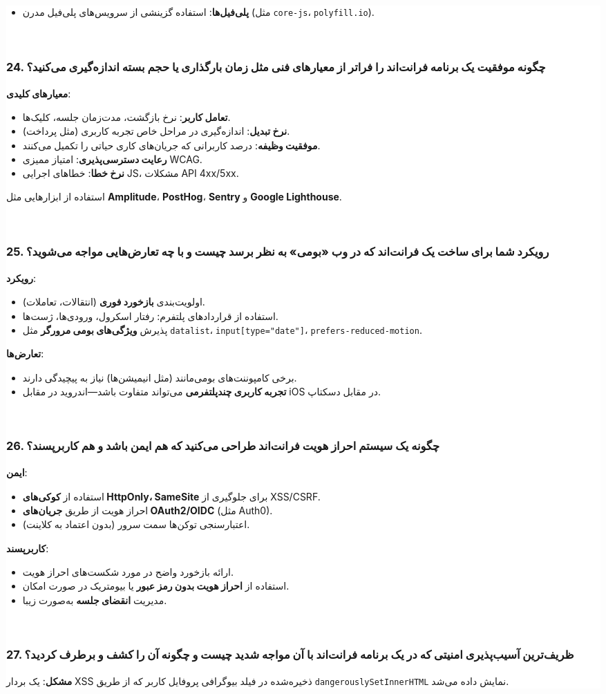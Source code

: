 - **پلی‌فیل‌ها**: استفاده گزینشی از سرویس‌های پلی‌فیل مدرن (مثل `core-js`، `polyfill.io`).

<br />

### 24. چگونه موفقیت یک برنامه فرانت‌اند را فراتر از معیارهای فنی مثل زمان بارگذاری یا حجم بسته اندازه‌گیری می‌کنید؟

**معیارهای کلیدی**:

- **تعامل کاربر**: نرخ بازگشت، مدت‌زمان جلسه، کلیک‌ها.
- **نرخ تبدیل**: اندازه‌گیری در مراحل خاص تجربه کاربری (مثل پرداخت).
- **موفقیت وظیفه**: درصد کاربرانی که جریان‌های کاری حیاتی را تکمیل می‌کنند.
- **رعایت دسترسی‌پذیری**: امتیاز ممیزی WCAG.
- **نرخ خطا**: خطاهای اجرایی JS، مشکلات API 4xx/5xx.

استفاده از ابزارهایی مثل **Amplitude**، **PostHog**، **Sentry** و **Google Lighthouse**.

<br />

### 25. رویکرد شما برای ساخت یک فرانت‌اند که در وب «بومی» به نظر برسد چیست و با چه تعارض‌هایی مواجه می‌شوید؟

**رویکرد**:

- اولویت‌بندی **بازخورد فوری** (انتقالات، تعاملات).
- استفاده از قراردادهای پلتفرم: رفتار اسکرول، ورودی‌ها، ژست‌ها.
- پذیرش **ویژگی‌های بومی مرورگر** مثل `datalist`، `input[type="date"]`، `prefers-reduced-motion`.

**تعارض‌ها**:

- برخی کامپوننت‌های بومی‌مانند (مثل انیمیشن‌ها) نیاز به پیچیدگی دارند.
- **تجربه کاربری چندپلتفرمی** می‌تواند متفاوت باشد—اندروید در مقابل iOS در مقابل دسکتاپ.

<br />

### 26. چگونه یک سیستم احراز هویت فرانت‌اند طراحی می‌کنید که هم ایمن باشد و هم کاربرپسند؟

**ایمن**:

- استفاده از **کوکی‌های HttpOnly، SameSite** برای جلوگیری از XSS/CSRF.
- احراز هویت از طریق **جریان‌های OAuth2/OIDC** (مثل Auth0).
- اعتبارسنجی توکن‌ها سمت سرور (بدون اعتماد به کلاینت).

**کاربرپسند**:

- ارائه بازخورد واضح در مورد شکست‌های احراز هویت.
- استفاده از **احراز هویت بدون رمز عبور** یا بیومتریک در صورت امکان.
- مدیریت **انقضای جلسه** به‌صورت زیبا.

<br />

### 27. ظریف‌ترین آسیب‌پذیری امنیتی که در یک برنامه فرانت‌اند با آن مواجه شدید چیست و چگونه آن را کشف و برطرف کردید؟

**مشکل**: یک بردار XSS ذخیره‌شده در فیلد بیوگرافی پروفایل کاربر که از طریق `dangerouslySetInnerHTML` نمایش داده می‌شد.
